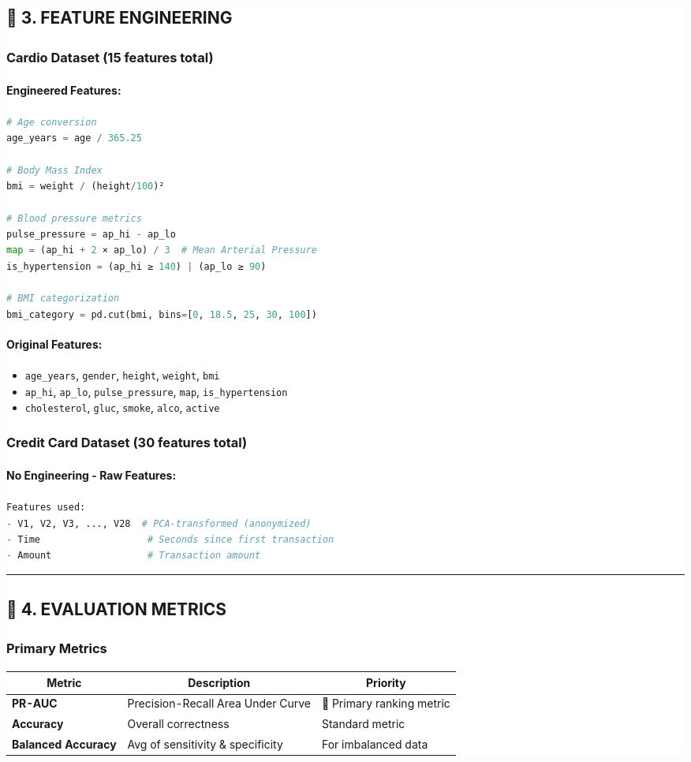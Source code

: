 
## 🔬 **3. FEATURE ENGINEERING**

### **Cardio Dataset** (15 features total)

#### Engineered Features:
```python
# Age conversion
age_years = age / 365.25

# Body Mass Index
bmi = weight / (height/100)²

# Blood pressure metrics
pulse_pressure = ap_hi - ap_lo
map = (ap_hi + 2 × ap_lo) / 3  # Mean Arterial Pressure
is_hypertension = (ap_hi ≥ 140) | (ap_lo ≥ 90)

# BMI categorization
bmi_category = pd.cut(bmi, bins=[0, 18.5, 25, 30, 100])
```

#### Original Features:
- `age_years`, `gender`, `height`, `weight`, `bmi`
- `ap_hi`, `ap_lo`, `pulse_pressure`, `map`, `is_hypertension`
- `cholesterol`, `gluc`, `smoke`, `alco`, `active`

### **Credit Card Dataset** (30 features total)

#### No Engineering - Raw Features:
```python
Features used:
- V1, V2, V3, ..., V28  # PCA-transformed (anonymized)
- Time                   # Seconds since first transaction
- Amount                 # Transaction amount
```

---

## 📏 **4. EVALUATION METRICS**

### **Primary Metrics**

| Metric | Description | Priority |
|--------|-------------|----------|
| **PR-AUC** | Precision-Recall Area Under Curve | 🥇 Primary ranking metric |
| **Accuracy** | Overall correctness | Standard metric |
| **Balanced Accuracy** | Avg of sensitivity & specificity | For imbalanced data |

